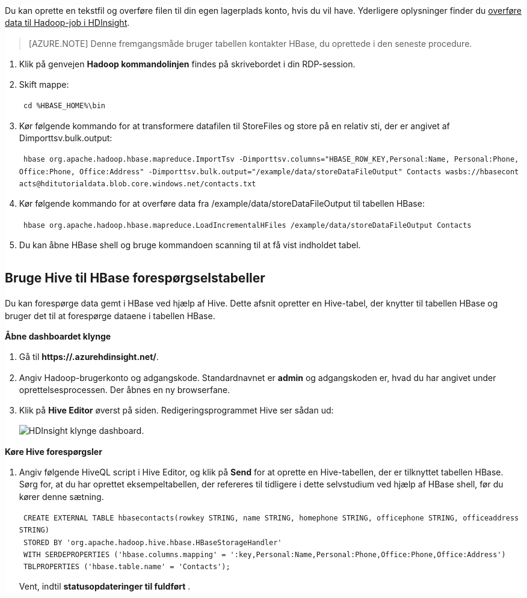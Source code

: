 Du kan oprette en tekstfil og overføre filen til din egen lagerplads konto, hvis du vil have. Yderligere oplysninger finder du [overføre data til Hadoop-job i HDInsight][hdinsight-upload-data].

> [AZURE.NOTE] Denne fremgangsmåde bruger tabellen kontakter HBase, du oprettede i den seneste procedure.

1. Klik på genvejen **Hadoop kommandolinjen** findes på skrivebordet i din RDP-session.
2. Skift mappe:

        cd %HBASE_HOME%\bin

3. Kør følgende kommando for at transformere datafilen til StoreFiles og store på en relativ sti, der er angivet af Dimporttsv.bulk.output:

        hbase org.apache.hadoop.hbase.mapreduce.ImportTsv -Dimporttsv.columns="HBASE_ROW_KEY,Personal:Name, Personal:Phone, Office:Phone, Office:Address" -Dimporttsv.bulk.output="/example/data/storeDataFileOutput" Contacts wasbs://hbasecontacts@hditutorialdata.blob.core.windows.net/contacts.txt

4. Kør følgende kommando for at overføre data fra /example/data/storeDataFileOutput til tabellen HBase:

        hbase org.apache.hadoop.hbase.mapreduce.LoadIncrementalHFiles /example/data/storeDataFileOutput Contacts

5. Du kan åbne HBase shell og bruge kommandoen scanning til at få vist indholdet tabel.



## <a name="use-hive-to-query-hbase-tables"></a>Bruge Hive til HBase forespørgselstabeller

Du kan forespørge data gemt i HBase ved hjælp af Hive. Dette afsnit opretter en Hive-tabel, der knytter til tabellen HBase og bruger det til at forespørge dataene i tabellen HBase.

**Åbne dashboardet klynge**

1. Gå til **https://<HDInsight Cluster Name>.azurehdinsight.net/**.
5. Angiv Hadoop-brugerkonto og adgangskode. Standardnavnet er **admin** og adgangskoden er, hvad du har angivet under oprettelsesprocessen. Der åbnes en ny browserfane.
6. Klik på **Hive Editor** øverst på siden. Redigeringsprogrammet Hive ser sådan ud:

    ![HDInsight klynge dashboard.][img-hdinsight-hbase-hive-editor]

**Køre Hive forespørgsler**

1. Angiv følgende HiveQL script i Hive Editor, og klik på **Send** for at oprette en Hive-tabellen, der er tilknyttet tabellen HBase. Sørg for, at du har oprettet eksempeltabellen, der refereres til tidligere i dette selvstudium ved hjælp af HBase shell, før du kører denne sætning.

        CREATE EXTERNAL TABLE hbasecontacts(rowkey STRING, name STRING, homephone STRING, officephone STRING, officeaddress STRING)
        STORED BY 'org.apache.hadoop.hive.hbase.HBaseStorageHandler'
        WITH SERDEPROPERTIES ('hbase.columns.mapping' = ':key,Personal:Name,Personal:Phone,Office:Phone,Office:Address')
        TBLPROPERTIES ('hbase.table.name' = 'Contacts');

    Vent, indtil **statusopdateringer til **fuldført**** .


[hdinsight-manage-portal]: hdinsight-administer-use-management-portal.md
[hdinsight-upload-data]: hdinsight-upload-data.md
[hbase-reference]: http://hbase.apache.org/book.html#importtsv
[hbase-schema]: http://0b4af6cdc2f0c5998459-c0245c5c937c5dedcca3f1764ecc9b2f.r43.cf2.rackcdn.com/9353-login1210_khurana.pdf
[hbase-quick-start]: http://hbase.apache.org/book.html#quickstart
[hdinsight-hbase-overview]: hdinsight-hbase-overview.md
[hdinsight-hbase-provision-vnet]: hdinsight-hbase-provision-vnet.md
[hdinsight-versions]: hdinsight-component-versioning.md
[hbase-twitter-sentiment]: hdinsight-hbase-analyze-twitter-sentiment.md
[azure-purchase-options]: http://azure.microsoft.com/pricing/purchase-options/
[azure-member-offers]: http://azure.microsoft.com/pricing/member-offers/
[azure-free-trial]: http://azure.microsoft.com/pricing/free-trial/
[azure-management-portal]: https://portal.azure.com/
[azure-create-storageaccount]: http://azure.microsoft.com/documentation/articles/storage-create-storage-account/
[img-hdinsight-hbase-cluster-quick-create]: ./media/hdinsight-hbase-tutorial-get-started/hdinsight-hbase-quick-create.png
[img-hdinsight-hbase-hive-editor]: ./media/hdinsight-hbase-tutorial-get-started/hdinsight-hbase-hive-editor.png
[img-hdinsight-hbase-file-browser]: ./media/hdinsight-hbase-tutorial-get-started/hdinsight-hbase-file-browser.png
[img-hbase-shell]: ./media/hdinsight-hbase-tutorial-get-started/hdinsight-hbase-shell.png
[img-hbase-sample-data-tabular]: ./media/hdinsight-hbase-tutorial-get-started/hdinsight-hbase-contacts-tabular.png
[img-hbase-sample-data-bigtable]: ./media/hdinsight-hbase-tutorial-get-started/hdinsight-hbase-contacts-bigtable.png